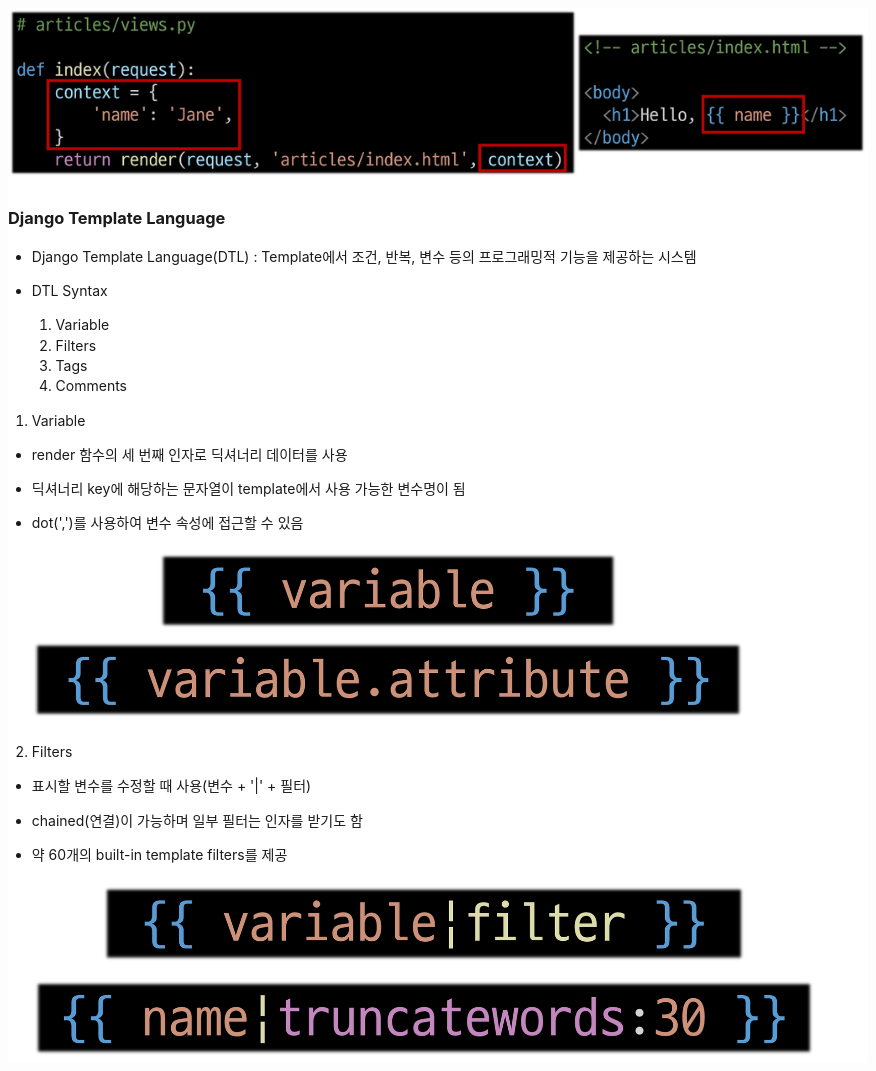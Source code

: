 
  ![alt text](./images/image_1.png)




### Django Template Language

- Django Template Language(DTL) : Template에서 조건, 반복, 변수 등의 프로그래밍적 기능을 제공하는 시스템


- DTL Syntax
  1. Variable
  2. Filters
  3. Tags
  4. Comments


1. Variable
  - render 함수의 세 번째 인자로 딕셔너리 데이터를 사용
  - 딕셔너리 key에 해당하는 문자열이 template에서 사용 가능한 변수명이 됨
  - dot(',')를 사용하여 변수 속성에 접근할 수 있음

    ![alt text](./images/image_2.png)


2. Filters
  - 표시할 변수를 수정할 때 사용(변수 + '|' + 필터)
  - chained(연결)이 가능하며 일부 필터는 인자를 받기도 함
  - 약 60개의 built-in template filters를 제공
  
    ![alt text](./images/image_3.png)
